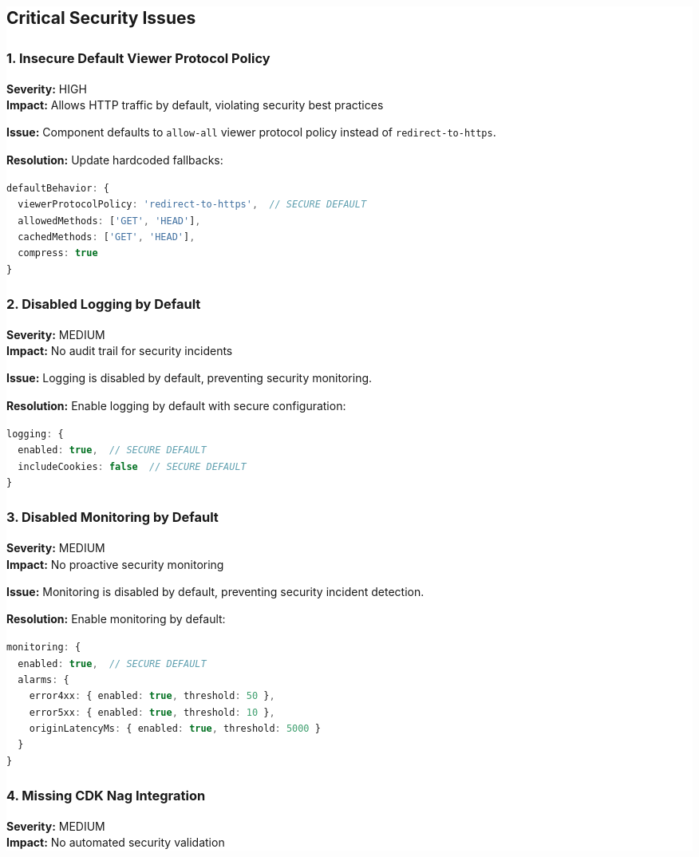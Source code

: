 ## Critical Security Issues

### 1. Insecure Default Viewer Protocol Policy
**Severity:** HIGH  
**Impact:** Allows HTTP traffic by default, violating security best practices

**Issue:** Component defaults to `allow-all` viewer protocol policy instead of `redirect-to-https`.

**Resolution:** Update hardcoded fallbacks:
```typescript
defaultBehavior: {
  viewerProtocolPolicy: 'redirect-to-https',  // SECURE DEFAULT
  allowedMethods: ['GET', 'HEAD'],
  cachedMethods: ['GET', 'HEAD'],
  compress: true
}
```

### 2. Disabled Logging by Default
**Severity:** MEDIUM  
**Impact:** No audit trail for security incidents

**Issue:** Logging is disabled by default, preventing security monitoring.

**Resolution:** Enable logging by default with secure configuration:
```typescript
logging: {
  enabled: true,  // SECURE DEFAULT
  includeCookies: false  // SECURE DEFAULT
}
```

### 3. Disabled Monitoring by Default
**Severity:** MEDIUM  
**Impact:** No proactive security monitoring

**Issue:** Monitoring is disabled by default, preventing security incident detection.

**Resolution:** Enable monitoring by default:
```typescript
monitoring: {
  enabled: true,  // SECURE DEFAULT
  alarms: {
    error4xx: { enabled: true, threshold: 50 },
    error5xx: { enabled: true, threshold: 10 },
    originLatencyMs: { enabled: true, threshold: 5000 }
  }
}
```

### 4. Missing CDK Nag Integration
**Severity:** MEDIUM  
**Impact:** No automated security validation
